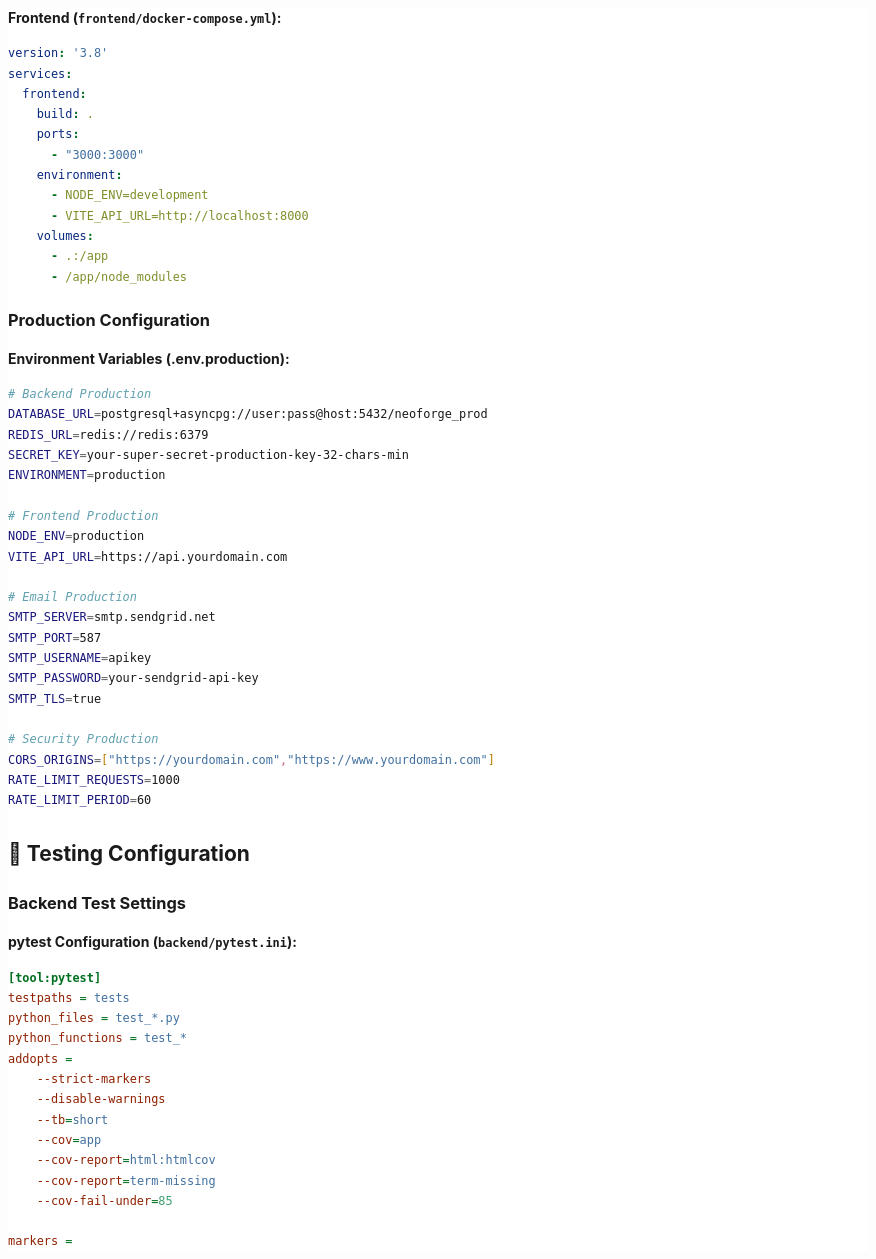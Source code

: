 **Frontend (`frontend/docker-compose.yml`):**

```yaml
version: '3.8'
services:
  frontend:
    build: .
    ports:
      - "3000:3000"
    environment:
      - NODE_ENV=development
      - VITE_API_URL=http://localhost:8000
    volumes:
      - .:/app
      - /app/node_modules
```

### Production Configuration

**Environment Variables (.env.production):**

```bash
# Backend Production
DATABASE_URL=postgresql+asyncpg://user:pass@host:5432/neoforge_prod
REDIS_URL=redis://redis:6379
SECRET_KEY=your-super-secret-production-key-32-chars-min
ENVIRONMENT=production

# Frontend Production  
NODE_ENV=production
VITE_API_URL=https://api.yourdomain.com

# Email Production
SMTP_SERVER=smtp.sendgrid.net
SMTP_PORT=587
SMTP_USERNAME=apikey
SMTP_PASSWORD=your-sendgrid-api-key
SMTP_TLS=true

# Security Production
CORS_ORIGINS=["https://yourdomain.com","https://www.yourdomain.com"]
RATE_LIMIT_REQUESTS=1000
RATE_LIMIT_PERIOD=60
```

## 🧪 Testing Configuration

### Backend Test Settings

**pytest Configuration (`backend/pytest.ini`):**

```ini
[tool:pytest]
testpaths = tests
python_files = test_*.py
python_functions = test_*
addopts = 
    --strict-markers
    --disable-warnings
    --tb=short
    --cov=app
    --cov-report=html:htmlcov
    --cov-report=term-missing
    --cov-fail-under=85

markers =
```